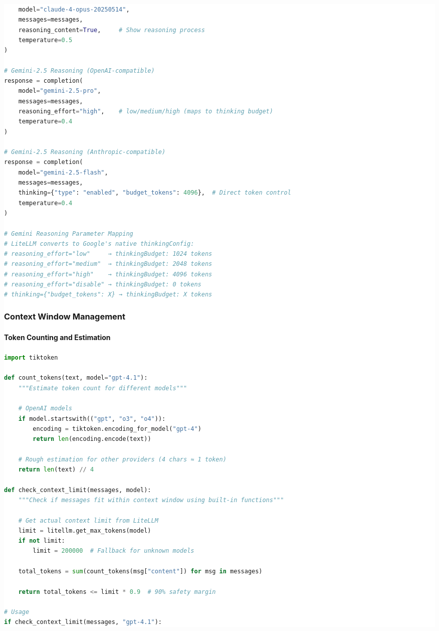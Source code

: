 ```python
    model="claude-4-opus-20250514", 
    messages=messages,
    reasoning_content=True,     # Show reasoning process
    temperature=0.5
)

# Gemini-2.5 Reasoning (OpenAI-compatible)
response = completion(
    model="gemini-2.5-pro",
    messages=messages,
    reasoning_effort="high",    # low/medium/high (maps to thinking budget)
    temperature=0.4
)

# Gemini-2.5 Reasoning (Anthropic-compatible)
response = completion(
    model="gemini-2.5-flash",
    messages=messages,
    thinking={"type": "enabled", "budget_tokens": 4096},  # Direct token control
    temperature=0.4
)

# Gemini Reasoning Parameter Mapping
# LiteLLM converts to Google's native thinkingConfig:
# reasoning_effort="low"     → thinkingBudget: 1024 tokens
# reasoning_effort="medium"  → thinkingBudget: 2048 tokens  
# reasoning_effort="high"    → thinkingBudget: 4096 tokens
# reasoning_effort="disable" → thinkingBudget: 0 tokens
# thinking={"budget_tokens": X} → thinkingBudget: X tokens
```

### Context Window Management

#### Token Counting and Estimation

```python
import tiktoken

def count_tokens(text, model="gpt-4.1"):
    """Estimate token count for different models"""
    
    # OpenAI models
    if model.startswith(("gpt", "o3", "o4")):
        encoding = tiktoken.encoding_for_model("gpt-4")
        return len(encoding.encode(text))
    
    # Rough estimation for other providers (4 chars ≈ 1 token)
    return len(text) // 4

def check_context_limit(messages, model):
    """Check if messages fit within context window using built-in functions"""
    
    # Get actual context limit from LiteLLM
    limit = litellm.get_max_tokens(model)
    if not limit:
        limit = 200000  # Fallback for unknown models
    
    total_tokens = sum(count_tokens(msg["content"]) for msg in messages)
    
    return total_tokens <= limit * 0.9  # 90% safety margin

# Usage
if check_context_limit(messages, "gpt-4.1"):
```